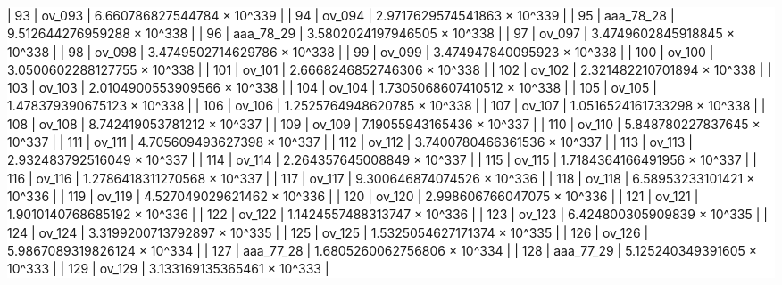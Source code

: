 | 93 | ov_093 | 6.660786827544784 × 10^339 |
| 94 | ov_094 | 2.9717629574541863 × 10^339 |
| 95 | aaa_78_28 | 9.512644276959288 × 10^338 |
| 96 | aaa_78_29 | 3.5802024197946505 × 10^338 |
| 97 | ov_097 | 3.4749602845918845 × 10^338 |
| 98 | ov_098 | 3.4749502714629786 × 10^338 |
| 99 | ov_099 | 3.474947840095923 × 10^338 |
| 100 | ov_100 | 3.0500602288127755 × 10^338 |
| 101 | ov_101 | 2.6668246852746306 × 10^338 |
| 102 | ov_102 | 2.321482210701894 × 10^338 |
| 103 | ov_103 | 2.0104900553909566 × 10^338 |
| 104 | ov_104 | 1.7305068607410512 × 10^338 |
| 105 | ov_105 | 1.478379390675123 × 10^338 |
| 106 | ov_106 | 1.2525764948620785 × 10^338 |
| 107 | ov_107 | 1.0516524161733298 × 10^338 |
| 108 | ov_108 | 8.742419053781212 × 10^337 |
| 109 | ov_109 | 7.19055943165436 × 10^337 |
| 110 | ov_110 | 5.848780227837645 × 10^337 |
| 111 | ov_111 | 4.705609493627398 × 10^337 |
| 112 | ov_112 | 3.7400780466361536 × 10^337 |
| 113 | ov_113 | 2.932483792516049 × 10^337 |
| 114 | ov_114 | 2.264357645008849 × 10^337 |
| 115 | ov_115 | 1.7184364166491956 × 10^337 |
| 116 | ov_116 | 1.2786418311270568 × 10^337 |
| 117 | ov_117 | 9.300646874074526 × 10^336 |
| 118 | ov_118 | 6.58953233101421 × 10^336 |
| 119 | ov_119 | 4.527049029621462 × 10^336 |
| 120 | ov_120 | 2.998606766047075 × 10^336 |
| 121 | ov_121 | 1.9010140768685192 × 10^336 |
| 122 | ov_122 | 1.1424557488313747 × 10^336 |
| 123 | ov_123 | 6.424800305909839 × 10^335 |
| 124 | ov_124 | 3.3199200713792897 × 10^335 |
| 125 | ov_125 | 1.5325054627171374 × 10^335 |
| 126 | ov_126 | 5.9867089319826124 × 10^334 |
| 127 | aaa_77_28 | 1.6805260062756806 × 10^334 |
| 128 | aaa_77_29 | 5.125240349391605 × 10^333 |
| 129 | ov_129 | 3.133169135365461 × 10^333 |